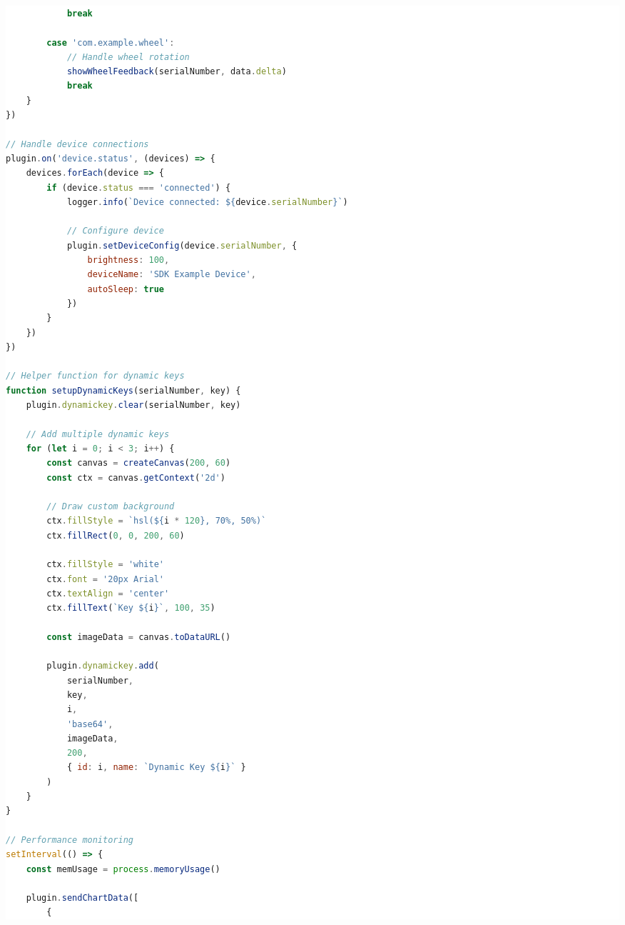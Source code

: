 ```javascript
            break
          
        case 'com.example.wheel':
            // Handle wheel rotation
            showWheelFeedback(serialNumber, data.delta)
            break
    }
})

// Handle device connections
plugin.on('device.status', (devices) => {
    devices.forEach(device => {
        if (device.status === 'connected') {
            logger.info(`Device connected: ${device.serialNumber}`)
          
            // Configure device
            plugin.setDeviceConfig(device.serialNumber, {
                brightness: 100,
                deviceName: 'SDK Example Device',
                autoSleep: true
            })
        }
    })
})

// Helper function for dynamic keys
function setupDynamicKeys(serialNumber, key) {
    plugin.dynamickey.clear(serialNumber, key)
  
    // Add multiple dynamic keys
    for (let i = 0; i < 3; i++) {
        const canvas = createCanvas(200, 60)
        const ctx = canvas.getContext('2d')
      
        // Draw custom background
        ctx.fillStyle = `hsl(${i * 120}, 70%, 50%)`
        ctx.fillRect(0, 0, 200, 60)
      
        ctx.fillStyle = 'white'
        ctx.font = '20px Arial'
        ctx.textAlign = 'center'
        ctx.fillText(`Key ${i}`, 100, 35)
      
        const imageData = canvas.toDataURL()
      
        plugin.dynamickey.add(
            serialNumber,
            key,
            i,
            'base64',
            imageData,
            200,
            { id: i, name: `Dynamic Key ${i}` }
        )
    }
}

// Performance monitoring
setInterval(() => {
    const memUsage = process.memoryUsage()
  
    plugin.sendChartData([
        {
```